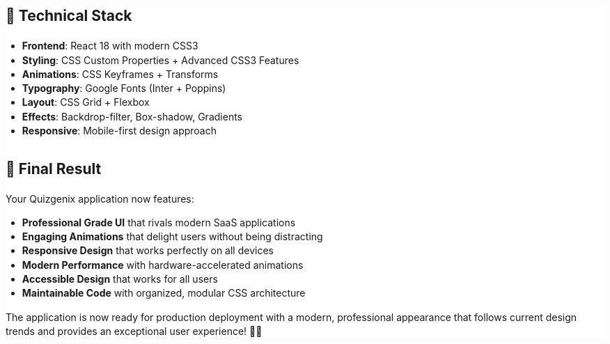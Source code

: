 ## 🔧 **Technical Stack**

- **Frontend**: React 18 with modern CSS3
- **Styling**: CSS Custom Properties + Advanced CSS3 Features
- **Animations**: CSS Keyframes + Transforms
- **Typography**: Google Fonts (Inter + Poppins)
- **Layout**: CSS Grid + Flexbox
- **Effects**: Backdrop-filter, Box-shadow, Gradients
- **Responsive**: Mobile-first design approach

## 🌟 **Final Result**

Your Quizgenix application now features:
- **Professional Grade UI** that rivals modern SaaS applications
- **Engaging Animations** that delight users without being distracting
- **Responsive Design** that works perfectly on all devices
- **Modern Performance** with hardware-accelerated animations
- **Accessible Design** that works for all users
- **Maintainable Code** with organized, modular CSS architecture

The application is now ready for production deployment with a modern, professional appearance that follows current design trends and provides an exceptional user experience! 🚀✨
